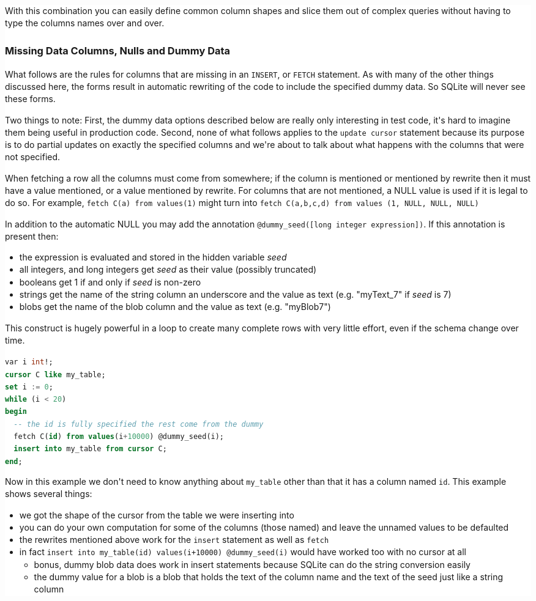 With this combination you can easily define common column shapes and slice them
out of complex queries without having to type the columns names over and over.

### Missing Data Columns, Nulls and Dummy Data

What follows are the rules for columns that are missing in an `INSERT`, or
`FETCH` statement. As with many of the other things discussed here, the forms
result in automatic rewriting of the code to include the specified dummy data.
So SQLite will never see these forms.

Two things to note: First, the dummy data options described below are really
only interesting in test code, it's hard to imagine them being useful in
production code.  Second, none of what follows applies to the `update cursor`
statement because its purpose is to do partial updates on exactly the specified
columns and we're about to talk about what happens with the columns that were
not specified.

When fetching a row all the columns must come from somewhere; if the column is
mentioned or mentioned by rewrite then it must have a value mentioned, or a
value mentioned by rewrite. For columns that are not mentioned, a NULL value is
used if it is legal to do so.  For example, `fetch C(a) from values(1)` might
turn into `fetch C(a,b,c,d) from values (1, NULL, NULL, NULL)`

In addition to the automatic NULL you may add the annotation
`@dummy_seed([long integer expression])`. If this annotation is present
then:

* the expression is evaluated and stored in the hidden variable _seed_
* all integers, and long integers get _seed_ as their value (possibly truncated)
* booleans get 1 if and only if _seed_ is non-zero
* strings get the name of the string column an underscore and the value as text
  (e.g. "myText_7" if _seed_ is 7)
* blobs get the name of the blob column and the value as text (e.g. "myBlob7")

This construct is hugely powerful in a loop to create many complete rows with
very little effort, even if the schema change over time.

```sql
var i int!;
cursor C like my_table;
set i := 0;
while (i < 20)
begin
  -- the id is fully specified the rest come from the dummy
  fetch C(id) from values(i+10000) @dummy_seed(i);
  insert into my_table from cursor C;
end;
```

Now in this example we don't need to know anything about `my_table` other than
that it has a column named `id`.  This example shows several things:

 * we got the shape of the cursor from the table we were inserting into
 * you can do your own computation for some of the columns (those named) and
   leave the unnamed values to be defaulted
 * the rewrites mentioned above work for the `insert` statement as well as
   `fetch`
 * in fact `insert into my_table(id) values(i+10000) @dummy_seed(i)` would have
   worked too with no cursor at all
   * bonus, dummy blob data does work in insert statements because SQLite can do
     the string conversion easily
   * the dummy value for a blob is a blob that holds the text of the column name
     and the text of the seed just like a string column

